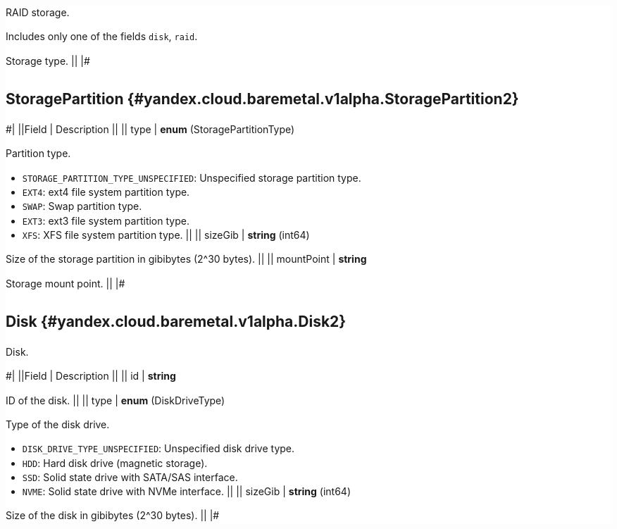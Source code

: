 RAID storage.

Includes only one of the fields `disk`, `raid`.

Storage type. ||
|#

## StoragePartition {#yandex.cloud.baremetal.v1alpha.StoragePartition2}

#|
||Field | Description ||
|| type | **enum** (StoragePartitionType)

Partition type.

- `STORAGE_PARTITION_TYPE_UNSPECIFIED`: Unspecified storage partition type.
- `EXT4`: ext4 file system partition type.
- `SWAP`: Swap partition type.
- `EXT3`: ext3 file system partition type.
- `XFS`: XFS file system partition type. ||
|| sizeGib | **string** (int64)

Size of the storage partition in gibibytes (2^30 bytes). ||
|| mountPoint | **string**

Storage mount point. ||
|#

## Disk {#yandex.cloud.baremetal.v1alpha.Disk2}

Disk.

#|
||Field | Description ||
|| id | **string**

ID of the disk. ||
|| type | **enum** (DiskDriveType)

Type of the disk drive.

- `DISK_DRIVE_TYPE_UNSPECIFIED`: Unspecified disk drive type.
- `HDD`: Hard disk drive (magnetic storage).
- `SSD`: Solid state drive with SATA/SAS interface.
- `NVME`: Solid state drive with NVMe interface. ||
|| sizeGib | **string** (int64)

Size of the disk in gibibytes (2^30 bytes). ||
|#
